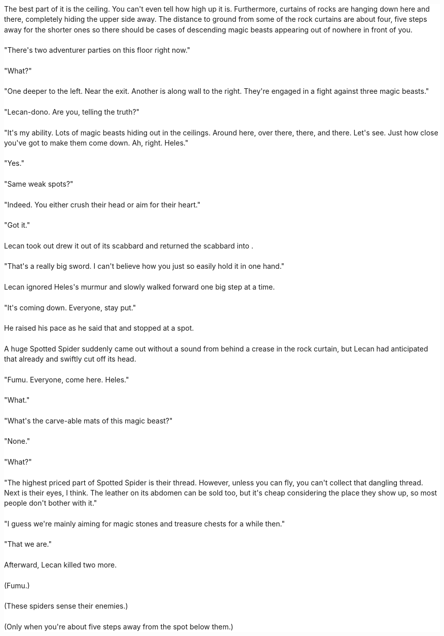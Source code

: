 The best part of it is the ceiling. You can't even tell how high up it is. Furthermore, curtains of rocks are hanging down here and there, completely hiding the upper side away. The distance to ground from some of the rock curtains are about four, five steps away for the shorter ones so there should be cases of descending magic beasts appearing out of nowhere in front of you.<br/>
<br/>
"There's two adventurer parties on this floor right now."<br/>
<br/>
"What?"<br/>
<br/>
"One deeper to the left. Near the exit. Another is along wall to the right. They're engaged in a fight against three magic beasts."<br/>
<br/>
"Lecan-dono. Are you, telling the truth?"<br/>
<br/>
"It's my ability. Lots of magic beasts hiding out in the ceilings. Around here, over there, there, and there. Let's see. Just how close you've got to make them come down. Ah, right. Heles."<br/>
<br/>
"Yes."<br/>
<br/>
"Same weak spots?"<br/>
<br/>
"Indeed. You either crush their head or aim for their heart."<br/>
<br/>
"Got it."<br/>
<br/>
Lecan took <Sword of Agost> out <Storage> drew it out of its scabbard and returned the scabbard into <Storage>.<br/>
<br/>
"That's a really big sword. I can't believe how you just so easily hold it in one hand."<br/>
<br/>
Lecan ignored Heles's murmur and slowly walked forward one big step at a time.<br/>
<br/>
"It's coming down. Everyone, stay put."<br/>
<br/>
He raised his pace as he said that and stopped at a spot.<br/>
<br/>
A huge Spotted Spider suddenly came out without a sound from behind a crease in the rock curtain, but Lecan had anticipated that already and swiftly cut off its head.<br/>
<br/>
"Fumu. Everyone, come here. Heles."<br/>
<br/>
"What."<br/>
<br/>
"What's the carve-able mats of this magic beast?"<br/>
<br/>
"None."<br/>
<br/>
"What?"<br/>
<br/>
"The highest priced part of Spotted Spider is their thread. However, unless you can fly, you can't collect that dangling thread. Next is their eyes, I think. The leather on its abdomen can be sold too, but it's cheap considering the place they show up, so most people don't bother with it."<br/>
<br/>
"I guess we're mainly aiming for magic stones and treasure chests for a while then."<br/>
<br/>
"That we are."<br/>
<br/>
Afterward, Lecan killed two more.<br/>
<br/>
(Fumu.)<br/>
<br/>
(These spiders sense their enemies.)<br/>
<br/>
(Only when you're about five steps away from the spot below them.)<br/>